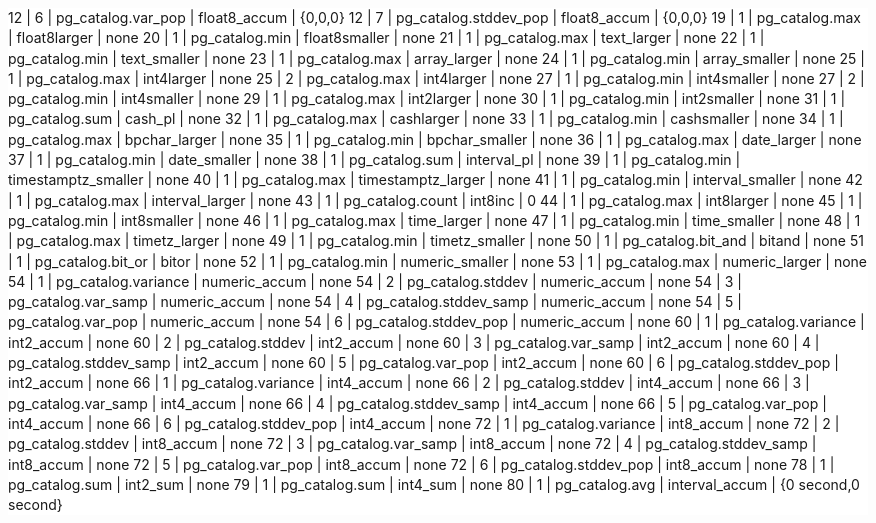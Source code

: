    12 |  6 | pg_catalog.var_pop         | float8_accum                 | {0,0,0}
   12 |  7 | pg_catalog.stddev_pop      | float8_accum                 | {0,0,0}
   19 |  1 | pg_catalog.max             | float8larger                 | none
   20 |  1 | pg_catalog.min             | float8smaller                | none
   21 |  1 | pg_catalog.max             | text_larger                  | none
   22 |  1 | pg_catalog.min             | text_smaller                 | none
   23 |  1 | pg_catalog.max             | array_larger                 | none
   24 |  1 | pg_catalog.min             | array_smaller                | none
   25 |  1 | pg_catalog.max             | int4larger                   | none
   25 |  2 | pg_catalog.max             | int4larger                   | none
   27 |  1 | pg_catalog.min             | int4smaller                  | none
   27 |  2 | pg_catalog.min             | int4smaller                  | none
   29 |  1 | pg_catalog.max             | int2larger                   | none
   30 |  1 | pg_catalog.min             | int2smaller                  | none
   31 |  1 | pg_catalog.sum             | cash_pl                      | none
   32 |  1 | pg_catalog.max             | cashlarger                   | none
   33 |  1 | pg_catalog.min             | cashsmaller                  | none
   34 |  1 | pg_catalog.max             | bpchar_larger                | none
   35 |  1 | pg_catalog.min             | bpchar_smaller               | none
   36 |  1 | pg_catalog.max             | date_larger                  | none
   37 |  1 | pg_catalog.min             | date_smaller                 | none
   38 |  1 | pg_catalog.sum             | interval_pl                  | none
   39 |  1 | pg_catalog.min             | timestamptz_smaller          | none
   40 |  1 | pg_catalog.max             | timestamptz_larger           | none
   41 |  1 | pg_catalog.min             | interval_smaller             | none
   42 |  1 | pg_catalog.max             | interval_larger              | none
   43 |  1 | pg_catalog.count           | int8inc                      | 0
   44 |  1 | pg_catalog.max             | int8larger                   | none
   45 |  1 | pg_catalog.min             | int8smaller                  | none
   46 |  1 | pg_catalog.max             | time_larger                  | none
   47 |  1 | pg_catalog.min             | time_smaller                 | none
   48 |  1 | pg_catalog.max             | timetz_larger                | none
   49 |  1 | pg_catalog.min             | timetz_smaller               | none
   50 |  1 | pg_catalog.bit_and         | bitand                       | none
   51 |  1 | pg_catalog.bit_or          | bitor                        | none
   52 |  1 | pg_catalog.min             | numeric_smaller              | none
   53 |  1 | pg_catalog.max             | numeric_larger               | none
   54 |  1 | pg_catalog.variance        | numeric_accum                | none
   54 |  2 | pg_catalog.stddev          | numeric_accum                | none
   54 |  3 | pg_catalog.var_samp        | numeric_accum                | none
   54 |  4 | pg_catalog.stddev_samp     | numeric_accum                | none
   54 |  5 | pg_catalog.var_pop         | numeric_accum                | none
   54 |  6 | pg_catalog.stddev_pop      | numeric_accum                | none
   60 |  1 | pg_catalog.variance        | int2_accum                   | none
   60 |  2 | pg_catalog.stddev          | int2_accum                   | none
   60 |  3 | pg_catalog.var_samp        | int2_accum                   | none
   60 |  4 | pg_catalog.stddev_samp     | int2_accum                   | none
   60 |  5 | pg_catalog.var_pop         | int2_accum                   | none
   60 |  6 | pg_catalog.stddev_pop      | int2_accum                   | none
   66 |  1 | pg_catalog.variance        | int4_accum                   | none
   66 |  2 | pg_catalog.stddev          | int4_accum                   | none
   66 |  3 | pg_catalog.var_samp        | int4_accum                   | none
   66 |  4 | pg_catalog.stddev_samp     | int4_accum                   | none
   66 |  5 | pg_catalog.var_pop         | int4_accum                   | none
   66 |  6 | pg_catalog.stddev_pop      | int4_accum                   | none
   72 |  1 | pg_catalog.variance        | int8_accum                   | none
   72 |  2 | pg_catalog.stddev          | int8_accum                   | none
   72 |  3 | pg_catalog.var_samp        | int8_accum                   | none
   72 |  4 | pg_catalog.stddev_samp     | int8_accum                   | none
   72 |  5 | pg_catalog.var_pop         | int8_accum                   | none
   72 |  6 | pg_catalog.stddev_pop      | int8_accum                   | none
   78 |  1 | pg_catalog.sum             | int2_sum                     | none
   79 |  1 | pg_catalog.sum             | int4_sum                     | none
   80 |  1 | pg_catalog.avg             | interval_accum               | {0 second,0 second}